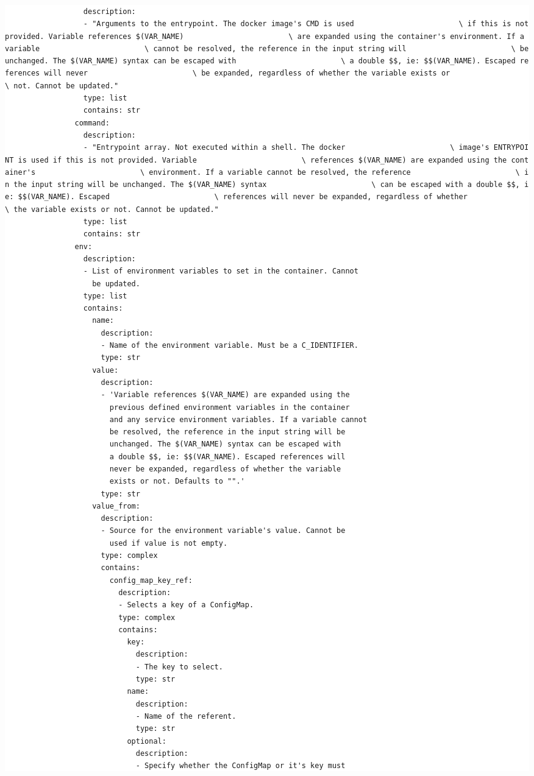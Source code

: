                       description:
                      - "Arguments to the entrypoint. The docker image's CMD is used                        \ if this is not provided. Variable references $(VAR_NAME)                        \ are expanded using the container's environment. If a variable                        \ cannot be resolved, the reference in the input string will                        \ be unchanged. The $(VAR_NAME) syntax can be escaped with                        \ a double $$, ie: $$(VAR_NAME). Escaped references will never                        \ be expanded, regardless of whether the variable exists or                        \ not. Cannot be updated."
                      type: list
                      contains: str
                    command:
                      description:
                      - "Entrypoint array. Not executed within a shell. The docker                        \ image's ENTRYPOINT is used if this is not provided. Variable                        \ references $(VAR_NAME) are expanded using the container's                        \ environment. If a variable cannot be resolved, the reference                        \ in the input string will be unchanged. The $(VAR_NAME) syntax                        \ can be escaped with a double $$, ie: $$(VAR_NAME). Escaped                        \ references will never be expanded, regardless of whether                        \ the variable exists or not. Cannot be updated."
                      type: list
                      contains: str
                    env:
                      description:
                      - List of environment variables to set in the container. Cannot
                        be updated.
                      type: list
                      contains:
                        name:
                          description:
                          - Name of the environment variable. Must be a C_IDENTIFIER.
                          type: str
                        value:
                          description:
                          - 'Variable references $(VAR_NAME) are expanded using the
                            previous defined environment variables in the container
                            and any service environment variables. If a variable cannot
                            be resolved, the reference in the input string will be
                            unchanged. The $(VAR_NAME) syntax can be escaped with
                            a double $$, ie: $$(VAR_NAME). Escaped references will
                            never be expanded, regardless of whether the variable
                            exists or not. Defaults to "".'
                          type: str
                        value_from:
                          description:
                          - Source for the environment variable's value. Cannot be
                            used if value is not empty.
                          type: complex
                          contains:
                            config_map_key_ref:
                              description:
                              - Selects a key of a ConfigMap.
                              type: complex
                              contains:
                                key:
                                  description:
                                  - The key to select.
                                  type: str
                                name:
                                  description:
                                  - Name of the referent.
                                  type: str
                                optional:
                                  description:
                                  - Specify whether the ConfigMap or it's key must